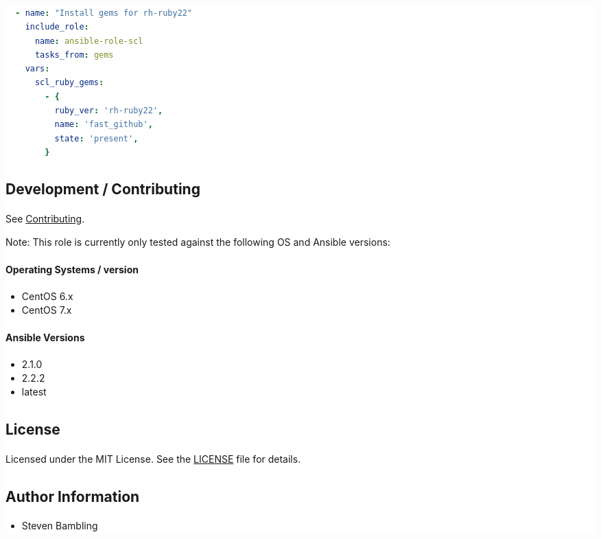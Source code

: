    ```yaml
     - name: "Install gems for rh-ruby22"
       include_role:
         name: ansible-role-scl
         tasks_from: gems
       vars:
         scl_ruby_gems:
           - {
             ruby_ver: 'rh-ruby22',
             name: 'fast_github',
             state: 'present',
           }
   ```

Development / Contributing
--------------------------
See [Contributing](.github/CONTRIBUTING.md).

Note: This role is currently only tested against the following OS and Ansible versions:

#### Operating Systems / version
- CentOS 6.x
- CentOS 7.x

#### Ansible Versions
- 2.1.0
- 2.2.2
- latest

License
-------
Licensed under the MIT License. See the [LICENSE](./LICENSE) file for details.

Author Information
------------------
- Steven Bambling
